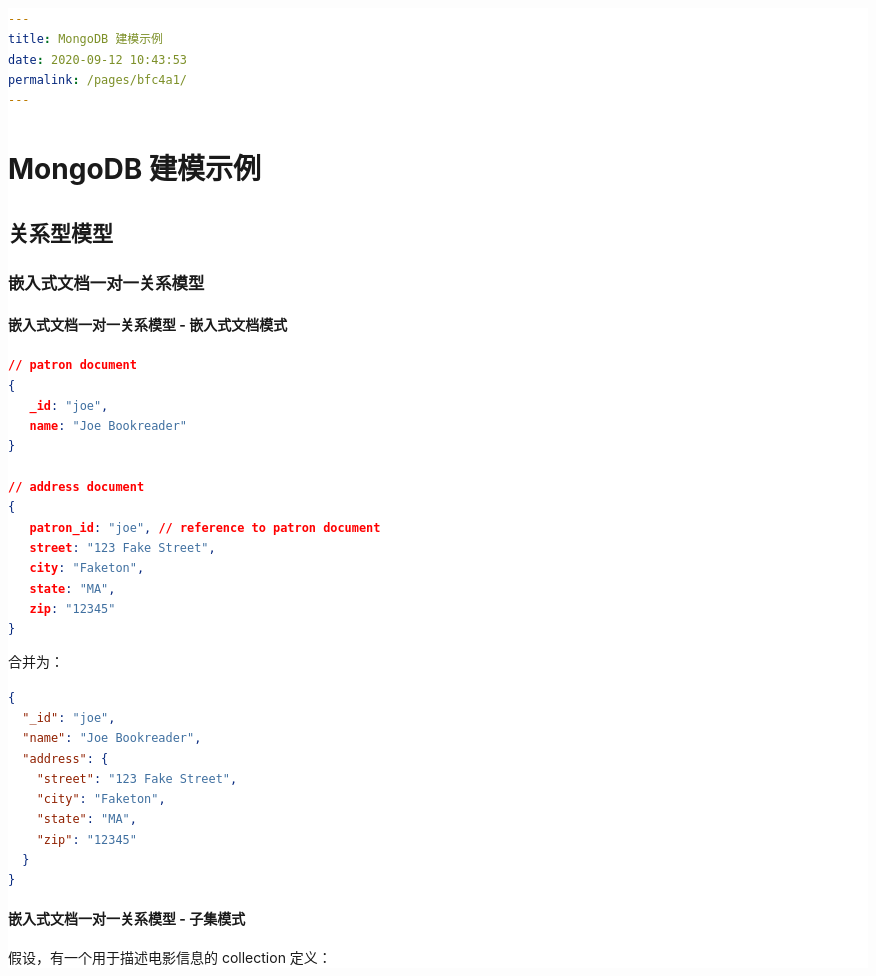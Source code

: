 ```yaml
---
title: MongoDB 建模示例
date: 2020-09-12 10:43:53
permalink: /pages/bfc4a1/
---
```


# MongoDB 建模示例

## 关系型模型

### 嵌入式文档一对一关系模型

#### 嵌入式文档一对一关系模型 - 嵌入式文档模式

```json
// patron document
{
   _id: "joe",
   name: "Joe Bookreader"
}

// address document
{
   patron_id: "joe", // reference to patron document
   street: "123 Fake Street",
   city: "Faketon",
   state: "MA",
   zip: "12345"
}
```

合并为：

```json
{
  "_id": "joe",
  "name": "Joe Bookreader",
  "address": {
    "street": "123 Fake Street",
    "city": "Faketon",
    "state": "MA",
    "zip": "12345"
  }
}
```

#### 嵌入式文档一对一关系模型 - 子集模式

假设，有一个用于描述电影信息的 collection 定义：
